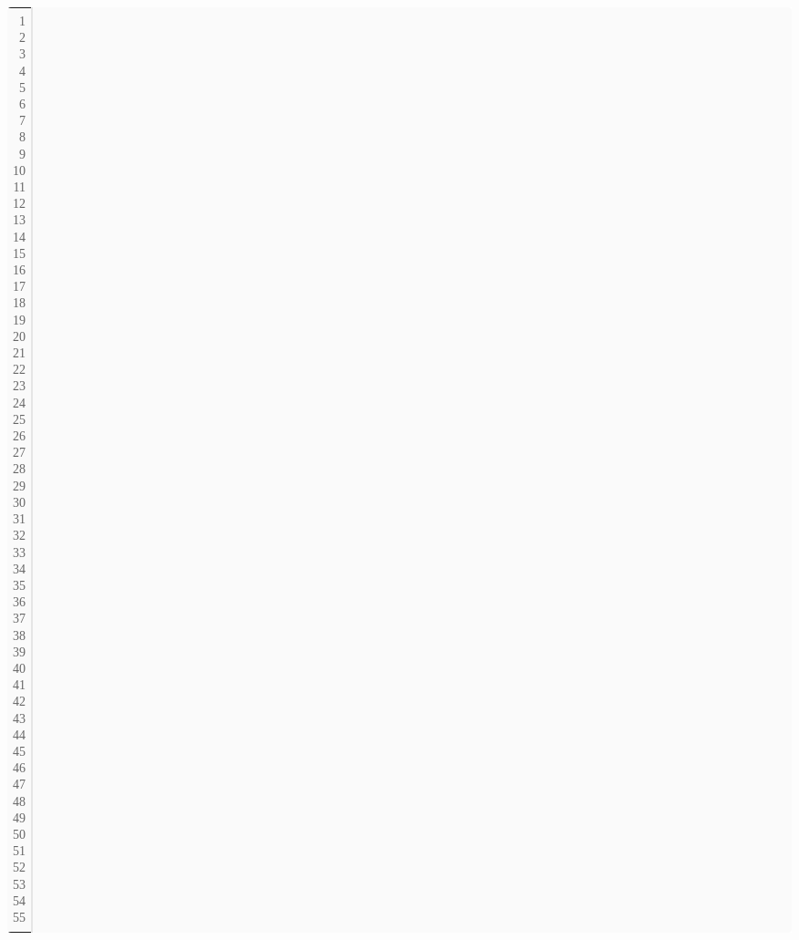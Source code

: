 <div class="colorscripter-code" style="color: #010101; font-family: Consolas, 'Liberation Mono', Menlo, Courier, monospace !important; position: relative !important; overflow: auto;">
<table class="colorscripter-code-table" style="margin: 0; padding: 0; border: none; background-color: #fafafa; border-radius: 4px;" cellspacing="0" cellpadding="0" data-ke-align="alignLeft">
<tbody>
<tr>
<td style="padding: 6px; border-right: 2px solid #e5e5e5;">
<div style="margin: 0; padding: 0; word-break: normal; text-align: right; color: #666; font-family: Consolas, 'Liberation Mono', Menlo, Courier, monospace !important; line-height: 130%;">
<div style="line-height: 130%;"><span style="font-family: 'Noto Serif KR';">1</span></div>
<div style="line-height: 130%;"><span style="font-family: 'Noto Serif KR';">2</span></div>
<div style="line-height: 130%;"><span style="font-family: 'Noto Serif KR';">3</span></div>
<div style="line-height: 130%;"><span style="font-family: 'Noto Serif KR';">4</span></div>
<div style="line-height: 130%;"><span style="font-family: 'Noto Serif KR';">5</span></div>
<div style="line-height: 130%;"><span style="font-family: 'Noto Serif KR';">6</span></div>
<div style="line-height: 130%;"><span style="font-family: 'Noto Serif KR';">7</span></div>
<div style="line-height: 130%;"><span style="font-family: 'Noto Serif KR';">8</span></div>
<div style="line-height: 130%;"><span style="font-family: 'Noto Serif KR';">9</span></div>
<div style="line-height: 130%;"><span style="font-family: 'Noto Serif KR';">10</span></div>
<div style="line-height: 130%;"><span style="font-family: 'Noto Serif KR';">11</span></div>
<div style="line-height: 130%;"><span style="font-family: 'Noto Serif KR';">12</span></div>
<div style="line-height: 130%;"><span style="font-family: 'Noto Serif KR';">13</span></div>
<div style="line-height: 130%;"><span style="font-family: 'Noto Serif KR';">14</span></div>
<div style="line-height: 130%;"><span style="font-family: 'Noto Serif KR';">15</span></div>
<div style="line-height: 130%;"><span style="font-family: 'Noto Serif KR';">16</span></div>
<div style="line-height: 130%;"><span style="font-family: 'Noto Serif KR';">17</span></div>
<div style="line-height: 130%;"><span style="font-family: 'Noto Serif KR';">18</span></div>
<div style="line-height: 130%;"><span style="font-family: 'Noto Serif KR';">19</span></div>
<div style="line-height: 130%;"><span style="font-family: 'Noto Serif KR';">20</span></div>
<div style="line-height: 130%;"><span style="font-family: 'Noto Serif KR';">21</span></div>
<div style="line-height: 130%;"><span style="font-family: 'Noto Serif KR';">22</span></div>
<div style="line-height: 130%;"><span style="font-family: 'Noto Serif KR';">23</span></div>
<div style="line-height: 130%;"><span style="font-family: 'Noto Serif KR';">24</span></div>
<div style="line-height: 130%;"><span style="font-family: 'Noto Serif KR';">25</span></div>
<div style="line-height: 130%;"><span style="font-family: 'Noto Serif KR';">26</span></div>
<div style="line-height: 130%;"><span style="font-family: 'Noto Serif KR';">27</span></div>
<div style="line-height: 130%;"><span style="font-family: 'Noto Serif KR';">28</span></div>
<div style="line-height: 130%;"><span style="font-family: 'Noto Serif KR';">29</span></div>
<div style="line-height: 130%;"><span style="font-family: 'Noto Serif KR';">30</span></div>
<div style="line-height: 130%;"><span style="font-family: 'Noto Serif KR';">31</span></div>
<div style="line-height: 130%;"><span style="font-family: 'Noto Serif KR';">32</span></div>
<div style="line-height: 130%;"><span style="font-family: 'Noto Serif KR';">33</span></div>
<div style="line-height: 130%;"><span style="font-family: 'Noto Serif KR';">34</span></div>
<div style="line-height: 130%;"><span style="font-family: 'Noto Serif KR';">35</span></div>
<div style="line-height: 130%;"><span style="font-family: 'Noto Serif KR';">36</span></div>
<div style="line-height: 130%;"><span style="font-family: 'Noto Serif KR';">37</span></div>
<div style="line-height: 130%;"><span style="font-family: 'Noto Serif KR';">38</span></div>
<div style="line-height: 130%;"><span style="font-family: 'Noto Serif KR';">39</span></div>
<div style="line-height: 130%;"><span style="font-family: 'Noto Serif KR';">40</span></div>
<div style="line-height: 130%;"><span style="font-family: 'Noto Serif KR';">41</span></div>
<div style="line-height: 130%;"><span style="font-family: 'Noto Serif KR';">42</span></div>
<div style="line-height: 130%;"><span style="font-family: 'Noto Serif KR';">43</span></div>
<div style="line-height: 130%;"><span style="font-family: 'Noto Serif KR';">44</span></div>
<div style="line-height: 130%;"><span style="font-family: 'Noto Serif KR';">45</span></div>
<div style="line-height: 130%;"><span style="font-family: 'Noto Serif KR';">46</span></div>
<div style="line-height: 130%;"><span style="font-family: 'Noto Serif KR';">47</span></div>
<div style="line-height: 130%;"><span style="font-family: 'Noto Serif KR';">48</span></div>
<div style="line-height: 130%;"><span style="font-family: 'Noto Serif KR';">49</span></div>
<div style="line-height: 130%;"><span style="font-family: 'Noto Serif KR';">50</span></div>
<div style="line-height: 130%;"><span style="font-family: 'Noto Serif KR';">51</span></div>
<div style="line-height: 130%;"><span style="font-family: 'Noto Serif KR';">52</span></div>
<div style="line-height: 130%;"><span style="font-family: 'Noto Serif KR';">53</span></div>
<div style="line-height: 130%;"><span style="font-family: 'Noto Serif KR';">54</span></div>
<div style="line-height: 130%;"><span style="font-family: 'Noto Serif KR';">55</span></div>